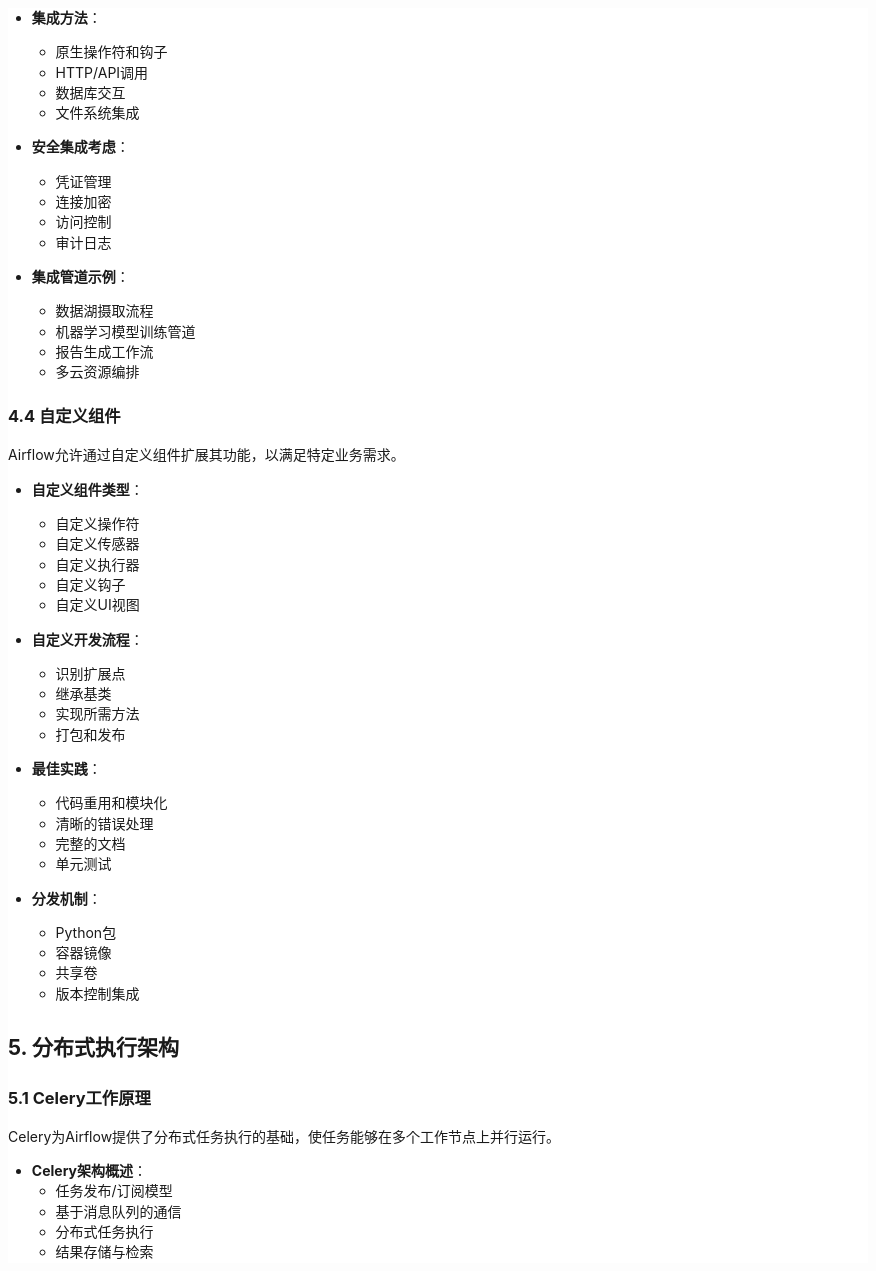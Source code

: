 - **集成方法**：
  - 原生操作符和钩子
  - HTTP/API调用
  - 数据库交互
  - 文件系统集成

- **安全集成考虑**：
  - 凭证管理
  - 连接加密
  - 访问控制
  - 审计日志

- **集成管道示例**：
  - 数据湖摄取流程
  - 机器学习模型训练管道
  - 报告生成工作流
  - 多云资源编排

### 4.4 自定义组件

Airflow允许通过自定义组件扩展其功能，以满足特定业务需求。

- **自定义组件类型**：
  - 自定义操作符
  - 自定义传感器
  - 自定义执行器
  - 自定义钩子
  - 自定义UI视图

- **自定义开发流程**：
  - 识别扩展点
  - 继承基类
  - 实现所需方法
  - 打包和发布

- **最佳实践**：
  - 代码重用和模块化
  - 清晰的错误处理
  - 完整的文档
  - 单元测试

- **分发机制**：
  - Python包
  - 容器镜像
  - 共享卷
  - 版本控制集成

## 5. 分布式执行架构

### 5.1 Celery工作原理

Celery为Airflow提供了分布式任务执行的基础，使任务能够在多个工作节点上并行运行。

- **Celery架构概述**：
  - 任务发布/订阅模型
  - 基于消息队列的通信
  - 分布式任务执行
  - 结果存储与检索
